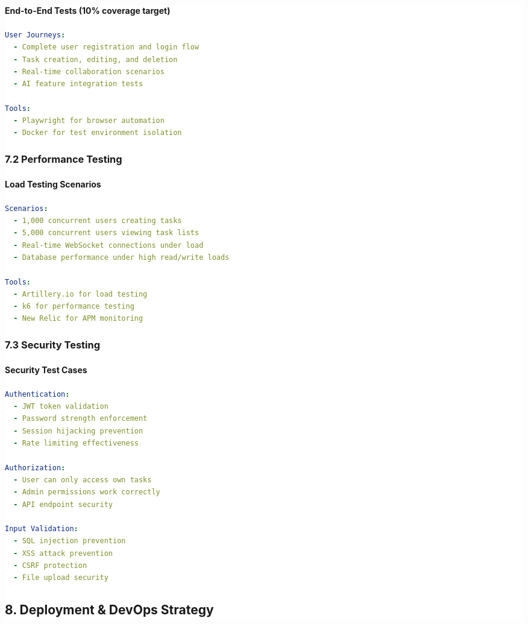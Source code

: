 #### End-to-End Tests (10% coverage target)
```yaml
User Journeys:
  - Complete user registration and login flow
  - Task creation, editing, and deletion
  - Real-time collaboration scenarios
  - AI feature integration tests

Tools:
  - Playwright for browser automation
  - Docker for test environment isolation
```

### 7.2 Performance Testing

#### Load Testing Scenarios
```yaml
Scenarios:
  - 1,000 concurrent users creating tasks
  - 5,000 concurrent users viewing task lists
  - Real-time WebSocket connections under load
  - Database performance under high read/write loads

Tools:
  - Artillery.io for load testing
  - k6 for performance testing
  - New Relic for APM monitoring
```

### 7.3 Security Testing

#### Security Test Cases
```yaml
Authentication:
  - JWT token validation
  - Password strength enforcement
  - Session hijacking prevention
  - Rate limiting effectiveness

Authorization:
  - User can only access own tasks
  - Admin permissions work correctly
  - API endpoint security

Input Validation:
  - SQL injection prevention
  - XSS attack prevention
  - CSRF protection
  - File upload security
```

## 8. Deployment & DevOps Strategy
